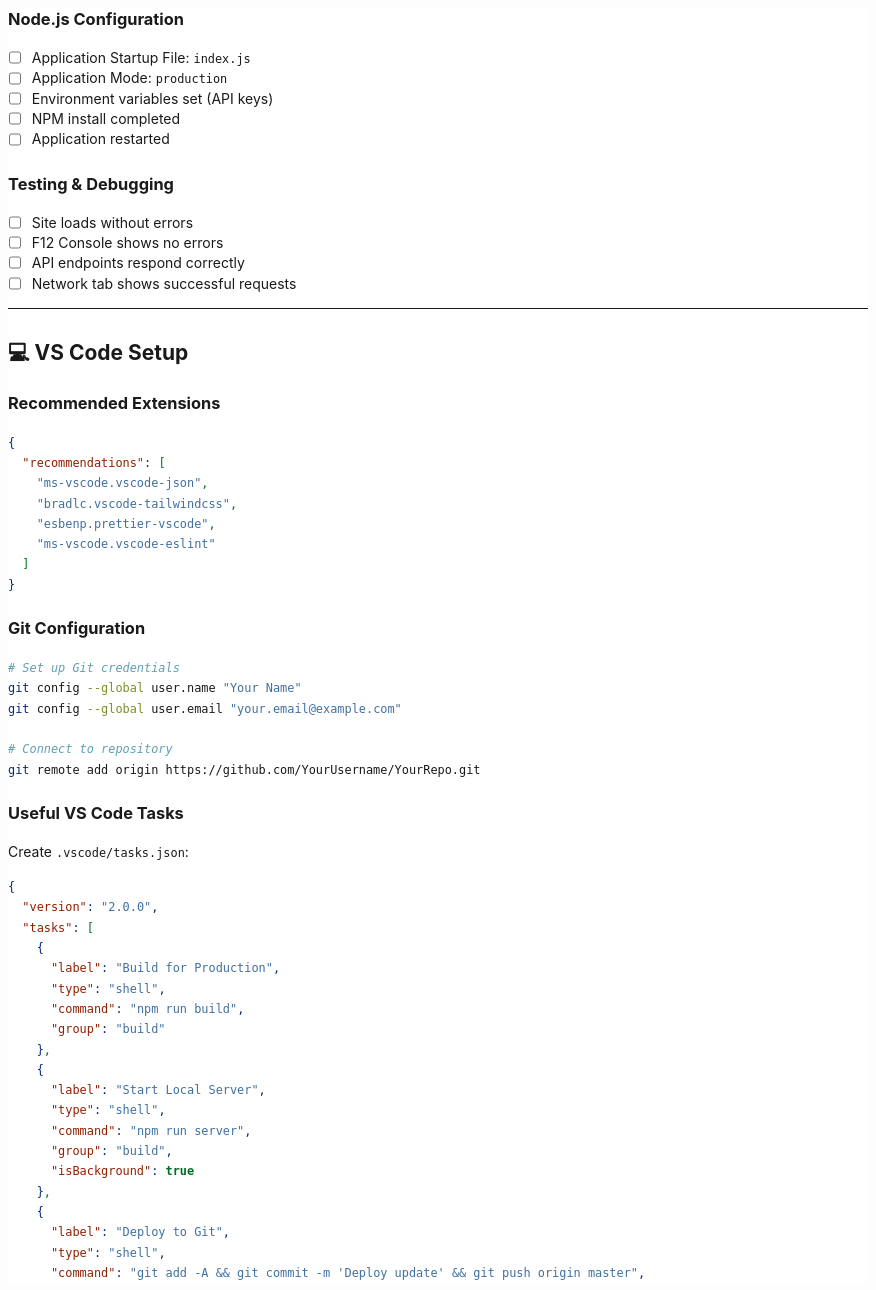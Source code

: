 ### Node.js Configuration
- [ ] Application Startup File: `index.js`
- [ ] Application Mode: `production`
- [ ] Environment variables set (API keys)
- [ ] NPM install completed
- [ ] Application restarted

### Testing & Debugging
- [ ] Site loads without errors
- [ ] F12 Console shows no errors
- [ ] API endpoints respond correctly
- [ ] Network tab shows successful requests

---

## 💻 VS Code Setup

### Recommended Extensions
```json
{
  "recommendations": [
    "ms-vscode.vscode-json",
    "bradlc.vscode-tailwindcss",
    "esbenp.prettier-vscode",
    "ms-vscode.vscode-eslint"
  ]
}
```

### Git Configuration
```bash
# Set up Git credentials
git config --global user.name "Your Name"
git config --global user.email "your.email@example.com"

# Connect to repository
git remote add origin https://github.com/YourUsername/YourRepo.git
```

### Useful VS Code Tasks
Create `.vscode/tasks.json`:
```json
{
  "version": "2.0.0",
  "tasks": [
    {
      "label": "Build for Production",
      "type": "shell",
      "command": "npm run build",
      "group": "build"
    },
    {
      "label": "Start Local Server",
      "type": "shell",
      "command": "npm run server",
      "group": "build",
      "isBackground": true
    },
    {
      "label": "Deploy to Git",
      "type": "shell",
      "command": "git add -A && git commit -m 'Deploy update' && git push origin master",
```